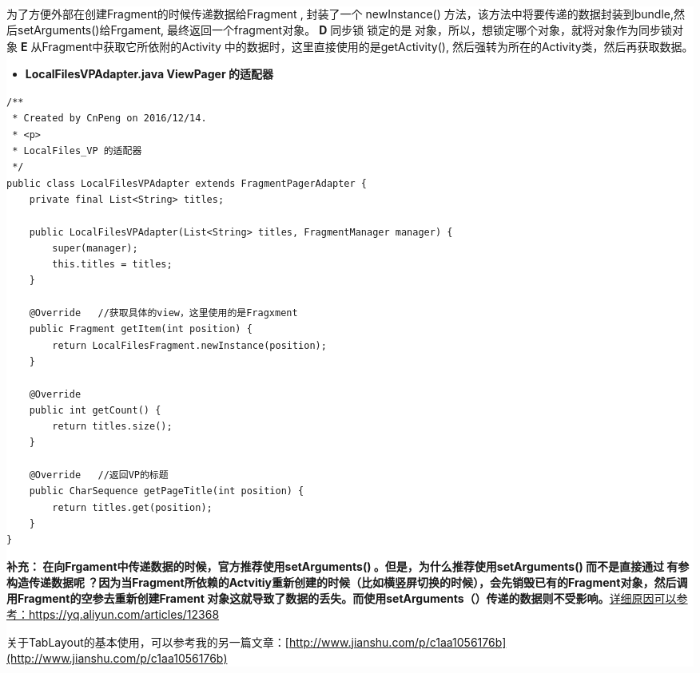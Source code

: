为了方便外部在创建Fragment的时候传递数据给Fragment , 封装了一个 newInstance() 方法，该方法中将要传递的数据封装到bundle,然后setArguments()给Frgament, 最终返回一个fragment对象。
**D**
同步锁 锁定的是 对象，所以，想锁定哪个对象，就将对象作为同步锁对象
**E**
从Fragment中获取它所依附的Activity 中的数据时，这里直接使用的是getActivity(), 然后强转为所在的Activity类，然后再获取数据。



* **LocalFilesVPAdapter.java  ViewPager 的适配器**
```
/**
 * Created by CnPeng on 2016/12/14.
 * <p>
 * LocalFiles_VP 的适配器
 */
public class LocalFilesVPAdapter extends FragmentPagerAdapter {
    private final List<String> titles;

    public LocalFilesVPAdapter(List<String> titles, FragmentManager manager) {
        super(manager);
        this.titles = titles;
    }

    @Override   //获取具体的view，这里使用的是Fragxment
    public Fragment getItem(int position) {
        return LocalFilesFragment.newInstance(position);
    }

    @Override
    public int getCount() {
        return titles.size();
    }

    @Override   //返回VP的标题
    public CharSequence getPageTitle(int position) {
        return titles.get(position);
    }
}
```

**补充：
在向Frgament中传递数据的时候，官方推荐使用setArguments() 。但是，为什么推荐使用setArguments()  而不是直接通过 有参构造传递数据呢 ？因为当Fragment所依赖的Actvitiy重新创建的时候（比如横竖屏切换的时候），会先销毁已有的Fragment对象，然后调用Fragment的空参去重新创建Frament 对象这就导致了数据的丢失。而使用setArguments（）传递的数据则不受影响。**[详细原因可以参考：https://yq.aliyun.com/articles/12368 ](https://yq.aliyun.com/articles/12368)

关于TabLayout的基本使用，可以参考我的另一篇文章：[http://www.jianshu.com/p/c1aa1056176b](http://www.jianshu.com/p/c1aa1056176b)
